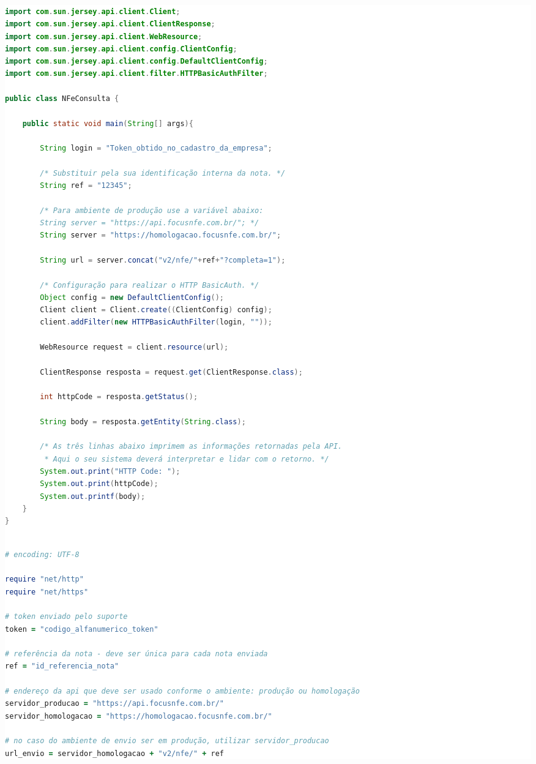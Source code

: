 ```java
import com.sun.jersey.api.client.Client;
import com.sun.jersey.api.client.ClientResponse;
import com.sun.jersey.api.client.WebResource;
import com.sun.jersey.api.client.config.ClientConfig;
import com.sun.jersey.api.client.config.DefaultClientConfig;
import com.sun.jersey.api.client.filter.HTTPBasicAuthFilter;

public class NFeConsulta {

	public static void main(String[] args){

		String login = "Token_obtido_no_cadastro_da_empresa";

		/* Substituir pela sua identificação interna da nota. */
		String ref = "12345";

		/* Para ambiente de produção use a variável abaixo:
		String server = "https://api.focusnfe.com.br/"; */
 		String server = "https://homologacao.focusnfe.com.br/";

		String url = server.concat("v2/nfe/"+ref+"?completa=1");

		/* Configuração para realizar o HTTP BasicAuth. */
		Object config = new DefaultClientConfig();
		Client client = Client.create((ClientConfig) config);
		client.addFilter(new HTTPBasicAuthFilter(login, ""));

		WebResource request = client.resource(url);

		ClientResponse resposta = request.get(ClientResponse.class);

		int httpCode = resposta.getStatus();

		String body = resposta.getEntity(String.class);

		/* As três linhas abaixo imprimem as informações retornadas pela API.
		 * Aqui o seu sistema deverá interpretar e lidar com o retorno. */
		System.out.print("HTTP Code: ");
		System.out.print(httpCode);
		System.out.printf(body);
	}
}
```

```ruby

# encoding: UTF-8

require "net/http"
require "net/https"

# token enviado pelo suporte
token = "codigo_alfanumerico_token"

# referência da nota - deve ser única para cada nota enviada
ref = "id_referencia_nota"

# endereço da api que deve ser usado conforme o ambiente: produção ou homologação
servidor_producao = "https://api.focusnfe.com.br/"
servidor_homologacao = "https://homologacao.focusnfe.com.br/"

# no caso do ambiente de envio ser em produção, utilizar servidor_producao
url_envio = servidor_homologacao + "v2/nfe/" + ref

```